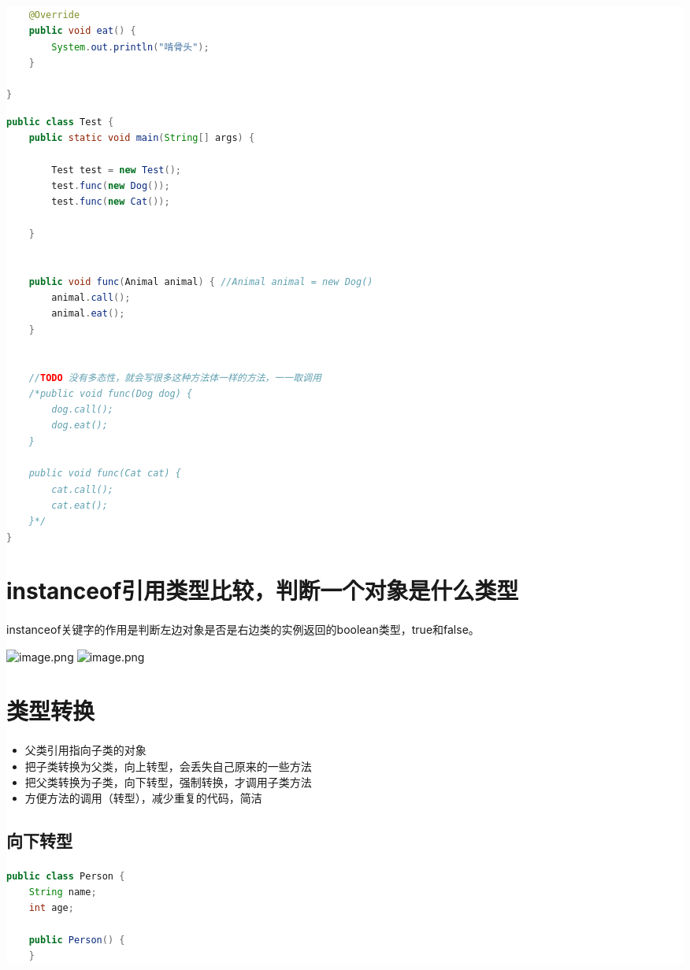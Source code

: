 ```java
    @Override
    public void eat() {
        System.out.println("啃骨头");
    }

}

```
```java
public class Test {
    public static void main(String[] args) {

        Test test = new Test();
        test.func(new Dog());
        test.func(new Cat());

    }


    public void func(Animal animal) { //Animal animal = new Dog()
        animal.call();
        animal.eat();
    }


    //TODO 没有多态性，就会写很多这种方法体一样的方法，一一取调用
    /*public void func(Dog dog) {
        dog.call();
        dog.eat();
    }

    public void func(Cat cat) {
        cat.call();
        cat.eat();
    }*/
}

```
# instanceof**引用类型比较，判断一个对象是什么类型**

instanceof关键字的作用是判断左边对象是否是右边类的实例返回的boolean类型，true和false。

![image.png](../../../images/2023/1694401458594-53f37742-14ea-4558-a175-55844b6611d3.png)
![image.png](../../../images/2023/1694401471700-fb671676-2ea0-4dfd-8d88-81f0c61d1138.png)
# 类型转换

   - 父类引用指向子类的对象
   - 把子类转换为父类，向上转型，会丢失自己原来的一些方法
   - 把父类转换为子类，向下转型，强制转换，才调用子类方法
   - 方便方法的调用（转型），减少重复的代码，简洁
## 向下转型
```java
public class Person {
    String name;
    int age;

    public Person() {
    }

```
